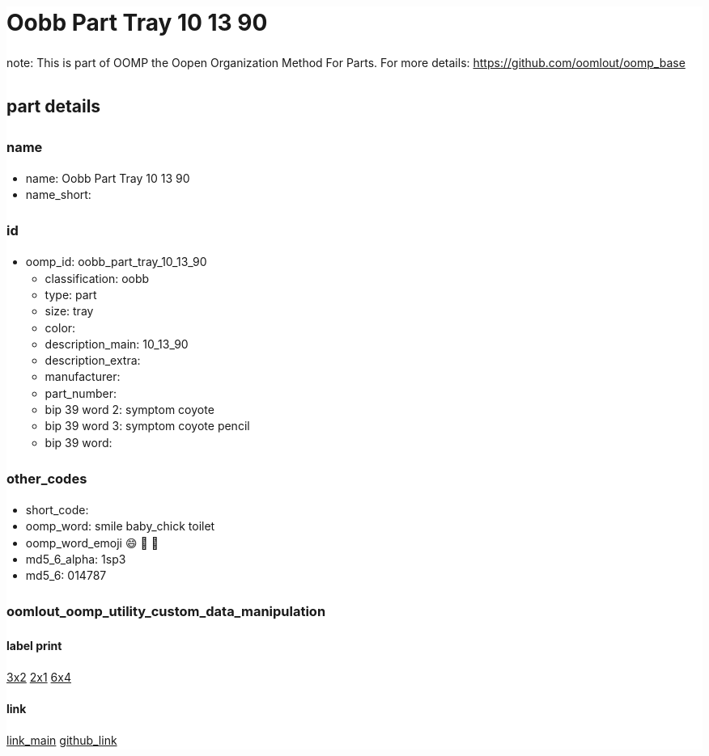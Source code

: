 # Oobb Part Tray 10 13 90  

note: This is part of OOMP the Oopen Organization Method For Parts. For more details: https://github.com/oomlout/oomp_base

##  part details





### name
* name: Oobb Part Tray 10 13 90
* name_short: 
### id
* oomp_id: oobb_part_tray_10_13_90
  * classification: oobb
  * type: part
  * size: tray
  * color: 
  * description_main: 10_13_90
  * description_extra: 
  * manufacturer: 
  * part_number: 
  * bip 39 word 2: symptom coyote
  * bip 39 word 3: symptom coyote pencil
  * bip 39 word: 

### other_codes
* short_code: 
* oomp_word: smile baby_chick toilet
* oomp_word_emoji :smile: :baby_chick: :toilet:
* md5_6_alpha: 1sp3
* md5_6: 014787






### oomlout_oomp_utility_custom_data_manipulation
#### label print
[3x2](http://192.168.1.245:1112/?label=oomp%201sp3)
[2x1](http://192.168.1.242:1112/?label=oomp%201sp3)
[6x4](http://192.168.1.55:1112/?label=oomp%201sp3)    

#### link

[link_main](https://github.com/oomlout/oomlout_oomp_current_version_messy/tree/main/parts/oobb_part_tray_10_13_90) [github_link](https://github.com/oomlout/oomlout_oomp_part_src/tree/main/parts/oobb_part_tray_10_13_90)                             
